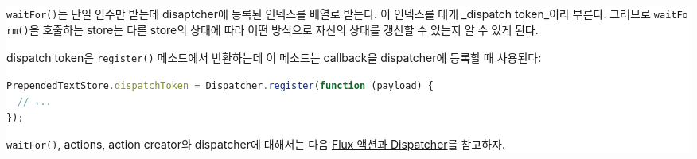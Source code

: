 `waitFor()`는 단일 인수만 받는데 disaptcher에 등록된 인덱스를 배열로 받는다. 이 인덱스를 대개 _dispatch token_이라 부른다. 그러므로 `waitForm()`을 호출하는 store는 다른 store의 상태에 따라 어떤 방식으로 자신의 상태를 갱신할 수 있는지 알 수 있게 된다.

dispatch token은 `register()` 메소드에서 반환하는데 이 메소드는 callback을 dispatcher에 등록할 때 사용된다:

```javascript
PrependedTextStore.dispatchToken = Dispatcher.register(function (payload) {
  // ...
});
```

`waitFor()`, actions, action creator와 dispatcher에 대해서는 다음 [Flux 액션과 Dispatcher](http://facebook.github.io/react/blog/2014/07/30/flux-actions-and-the-dispatcher.html)를 참고하자.
